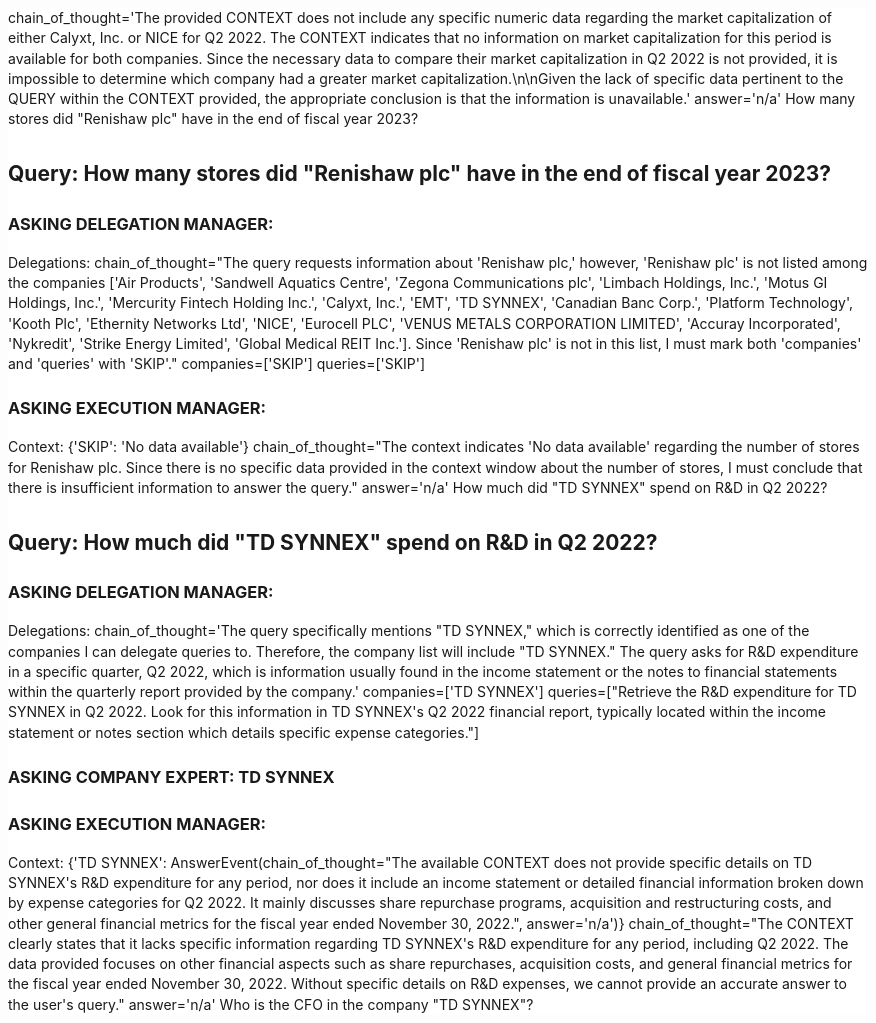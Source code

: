 chain_of_thought='The provided CONTEXT does not include any specific numeric data regarding the market capitalization of either Calyxt, Inc. or NICE for Q2 2022. The CONTEXT indicates that no information on market capitalization for this period is available for both companies. Since the necessary data to compare their market capitalization in Q2 2022 is not provided, it is impossible to determine which company had a greater market capitalization.\n\nGiven the lack of specific data pertinent to the QUERY within the CONTEXT provided, the appropriate conclusion is that the information is unavailable.' answer='n/a'
How many stores did "Renishaw plc" have in the end of fiscal year 2023?

## Query: How many stores did "Renishaw plc" have in the end of fiscal year 2023?
### ASKING DELEGATION MANAGER: 
Delegations: 
 chain_of_thought="The query requests information about 'Renishaw plc,' however, 'Renishaw plc' is not listed among the companies ['Air Products', 'Sandwell Aquatics Centre', 'Zegona Communications plc', 'Limbach Holdings, Inc.', 'Motus GI Holdings, Inc.', 'Mercurity Fintech Holding Inc.', 'Calyxt, Inc.', 'EMT', 'TD SYNNEX', 'Canadian Banc Corp.', 'Platform Technology', 'Kooth Plc', 'Ethernity Networks Ltd', 'NICE', 'Eurocell PLC', 'VENUS METALS CORPORATION LIMITED', 'Accuray Incorporated', 'Nykredit', 'Strike Energy Limited', 'Global Medical REIT Inc.']. Since 'Renishaw plc' is not in this list, I must mark both 'companies' and 'queries' with 'SKIP'." companies=['SKIP'] queries=['SKIP']
### ASKING EXECUTION MANAGER: 
Context: {'SKIP': 'No data available'}
chain_of_thought="The context indicates 'No data available' regarding the number of stores for Renishaw plc. Since there is no specific data provided in the context window about the number of stores, I must conclude that there is insufficient information to answer the query." answer='n/a'
How much did "TD SYNNEX" spend on R&D in Q2 2022?

## Query: How much did "TD SYNNEX" spend on R&D in Q2 2022?
### ASKING DELEGATION MANAGER: 
Delegations: 
 chain_of_thought='The query specifically mentions "TD SYNNEX," which is correctly identified as one of the companies I can delegate queries to. Therefore, the company list will include "TD SYNNEX." The query asks for R&D expenditure in a specific quarter, Q2 2022, which is information usually found in the income statement or the notes to financial statements within the quarterly report provided by the company.' companies=['TD SYNNEX'] queries=["Retrieve the R&D expenditure for TD SYNNEX in Q2 2022. Look for this information in TD SYNNEX's Q2 2022 financial report, typically located within the income statement or notes section which details specific expense categories."]
### ASKING COMPANY EXPERT: TD SYNNEX
### ASKING EXECUTION MANAGER: 
Context: {'TD SYNNEX': AnswerEvent(chain_of_thought="The available CONTEXT does not provide specific details on TD SYNNEX's R&D expenditure for any period, nor does it include an income statement or detailed financial information broken down by expense categories for Q2 2022. It mainly discusses share repurchase programs, acquisition and restructuring costs, and other general financial metrics for the fiscal year ended November 30, 2022.", answer='n/a')}
chain_of_thought="The CONTEXT clearly states that it lacks specific information regarding TD SYNNEX's R&D expenditure for any period, including Q2 2022. The data provided focuses on other financial aspects such as share repurchases, acquisition costs, and general financial metrics for the fiscal year ended November 30, 2022. Without specific details on R&D expenses, we cannot provide an accurate answer to the user's query." answer='n/a'
Who is the CFO in the company "TD SYNNEX"?
